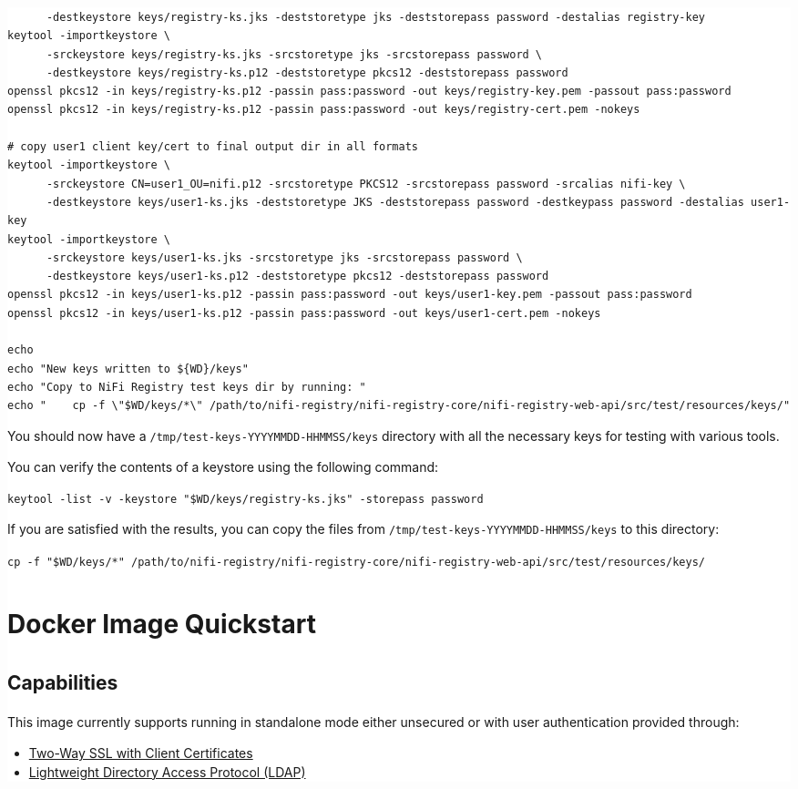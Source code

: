 ```
      -destkeystore keys/registry-ks.jks -deststoretype jks -deststorepass password -destalias registry-key
keytool -importkeystore \
      -srckeystore keys/registry-ks.jks -srcstoretype jks -srcstorepass password \
      -destkeystore keys/registry-ks.p12 -deststoretype pkcs12 -deststorepass password
openssl pkcs12 -in keys/registry-ks.p12 -passin pass:password -out keys/registry-key.pem -passout pass:password
openssl pkcs12 -in keys/registry-ks.p12 -passin pass:password -out keys/registry-cert.pem -nokeys

# copy user1 client key/cert to final output dir in all formats
keytool -importkeystore \
      -srckeystore CN=user1_OU=nifi.p12 -srcstoretype PKCS12 -srcstorepass password -srcalias nifi-key \
      -destkeystore keys/user1-ks.jks -deststoretype JKS -deststorepass password -destkeypass password -destalias user1-key
keytool -importkeystore \
      -srckeystore keys/user1-ks.jks -srcstoretype jks -srcstorepass password \
      -destkeystore keys/user1-ks.p12 -deststoretype pkcs12 -deststorepass password
openssl pkcs12 -in keys/user1-ks.p12 -passin pass:password -out keys/user1-key.pem -passout pass:password
openssl pkcs12 -in keys/user1-ks.p12 -passin pass:password -out keys/user1-cert.pem -nokeys

echo
echo "New keys written to ${WD}/keys"
echo "Copy to NiFi Registry test keys dir by running: "
echo "    cp -f \"$WD/keys/*\" /path/to/nifi-registry/nifi-registry-core/nifi-registry-web-api/src/test/resources/keys/"
```

You should now have a `/tmp/test-keys-YYYYMMDD-HHMMSS/keys` directory with all the necessary keys for testing with various tools.

You can verify the contents of a keystore using the following command:

    keytool -list -v -keystore "$WD/keys/registry-ks.jks" -storepass password

If you are satisfied with the results, you can copy the files from `/tmp/test-keys-YYYYMMDD-HHMMSS/keys` to this directory:

    cp -f "$WD/keys/*" /path/to/nifi-registry/nifi-registry-core/nifi-registry-web-api/src/test/resources/keys/


# Docker Image Quickstart

## Capabilities
This image currently supports running in standalone mode either unsecured or with user authentication provided through:
   * [Two-Way SSL with Client Certificates](https://nifi.apache.org/docs/nifi-registry-docs/html/administration-guide.html#security-configuration)
   * [Lightweight Directory Access Protocol (LDAP)](https://nifi.apache.org/docs/nifi-registry-docs/html/administration-guide.html#ldap_identity_provider)
   